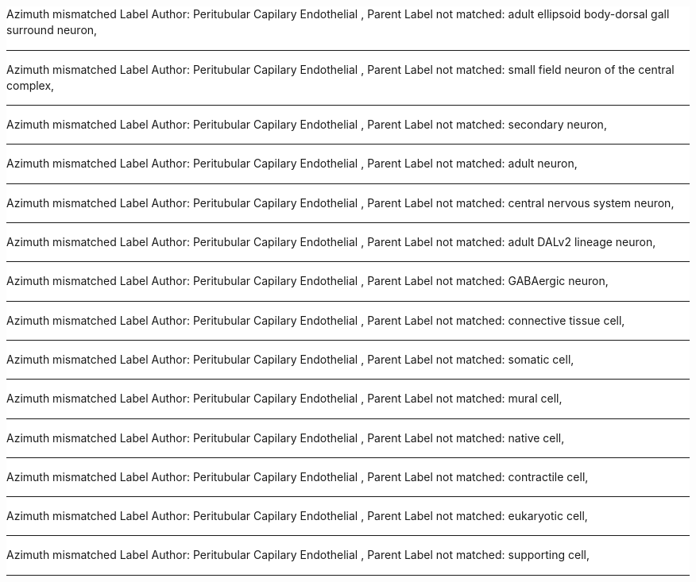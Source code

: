 Azimuth mismatched Label Author: Peritubular Capilary Endothelial ,
Parent Label  not matched: adult ellipsoid body-dorsal gall surround neuron,

---
Azimuth mismatched Label Author: Peritubular Capilary Endothelial ,
Parent Label  not matched: small field neuron of the central complex,

---
Azimuth mismatched Label Author: Peritubular Capilary Endothelial ,
Parent Label  not matched: secondary neuron,

---
Azimuth mismatched Label Author: Peritubular Capilary Endothelial ,
Parent Label  not matched: adult neuron,

---
Azimuth mismatched Label Author: Peritubular Capilary Endothelial ,
Parent Label  not matched: central nervous system neuron,

---
Azimuth mismatched Label Author: Peritubular Capilary Endothelial ,
Parent Label  not matched: adult DALv2 lineage neuron,

---
Azimuth mismatched Label Author: Peritubular Capilary Endothelial ,
Parent Label  not matched: GABAergic neuron,

---
Azimuth mismatched Label Author: Peritubular Capilary Endothelial ,
Parent Label  not matched: connective tissue cell,

---
Azimuth mismatched Label Author: Peritubular Capilary Endothelial ,
Parent Label  not matched: somatic cell,

---
Azimuth mismatched Label Author: Peritubular Capilary Endothelial ,
Parent Label  not matched: mural cell,

---
Azimuth mismatched Label Author: Peritubular Capilary Endothelial ,
Parent Label  not matched: native cell,

---
Azimuth mismatched Label Author: Peritubular Capilary Endothelial ,
Parent Label  not matched: contractile cell,

---
Azimuth mismatched Label Author: Peritubular Capilary Endothelial ,
Parent Label  not matched: eukaryotic cell,

---
Azimuth mismatched Label Author: Peritubular Capilary Endothelial ,
Parent Label  not matched: supporting cell,

---